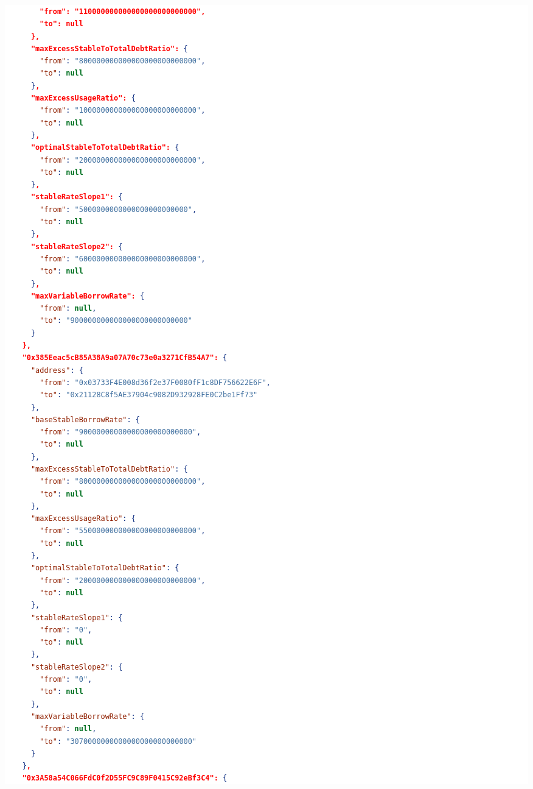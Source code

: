 ```json
        "from": "110000000000000000000000000",
        "to": null
      },
      "maxExcessStableToTotalDebtRatio": {
        "from": "800000000000000000000000000",
        "to": null
      },
      "maxExcessUsageRatio": {
        "from": "100000000000000000000000000",
        "to": null
      },
      "optimalStableToTotalDebtRatio": {
        "from": "200000000000000000000000000",
        "to": null
      },
      "stableRateSlope1": {
        "from": "5000000000000000000000000",
        "to": null
      },
      "stableRateSlope2": {
        "from": "600000000000000000000000000",
        "to": null
      },
      "maxVariableBorrowRate": {
        "from": null,
        "to": "900000000000000000000000000"
      }
    },
    "0x385Eeac5cB85A38A9a07A70c73e0a3271CfB54A7": {
      "address": {
        "from": "0x03733F4E008d36f2e37F0080fF1c8DF756622E6F",
        "to": "0x21128C8f5AE37904c9082D932928FE0C2be1Ff73"
      },
      "baseStableBorrowRate": {
        "from": "90000000000000000000000000",
        "to": null
      },
      "maxExcessStableToTotalDebtRatio": {
        "from": "800000000000000000000000000",
        "to": null
      },
      "maxExcessUsageRatio": {
        "from": "550000000000000000000000000",
        "to": null
      },
      "optimalStableToTotalDebtRatio": {
        "from": "200000000000000000000000000",
        "to": null
      },
      "stableRateSlope1": {
        "from": "0",
        "to": null
      },
      "stableRateSlope2": {
        "from": "0",
        "to": null
      },
      "maxVariableBorrowRate": {
        "from": null,
        "to": "3070000000000000000000000000"
      }
    },
    "0x3A58a54C066FdC0f2D55FC9C89F0415C92eBf3C4": {
```